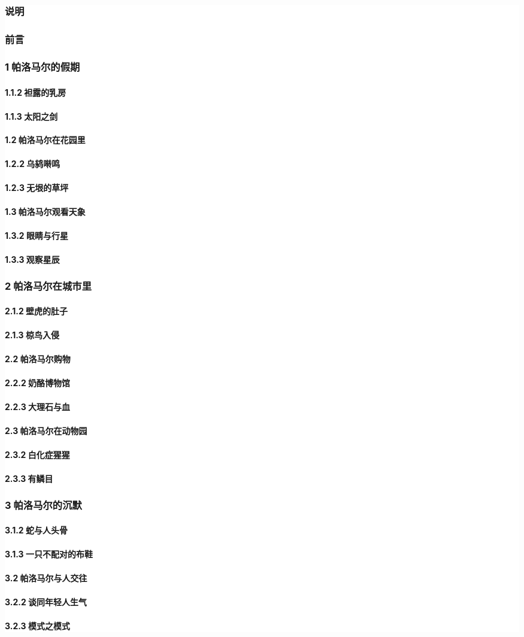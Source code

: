 ### 说明

### 前言

### 1 帕洛马尔的假期

#### 1.1.2 袒露的乳房

#### 1.1.3 太阳之剑

#### 1.2 帕洛马尔在花园里

#### 1.2.2 乌鸫啭鸣

#### 1.2.3 无垠的草坪

#### 1.3 帕洛马尔观看天象

#### 1.3.2 眼睛与行星

#### 1.3.3 观察星辰

### 2 帕洛马尔在城市里

#### 2.1.2 壁虎的肚子

#### 2.1.3 椋鸟入侵

#### 2.2 帕洛马尔购物

#### 2.2.2 奶酪博物馆

#### 2.2.3 大理石与血

#### 2.3 帕洛马尔在动物园

#### 2.3.2 白化症猩猩

#### 2.3.3 有鳞目

### 3 帕洛马尔的沉默

#### 3.1.2 蛇与人头骨

#### 3.1.3 一只不配对的布鞋

#### 3.2 帕洛马尔与人交往

#### 3.2.2 谈同年轻人生气

#### 3.2.3 模式之模式
